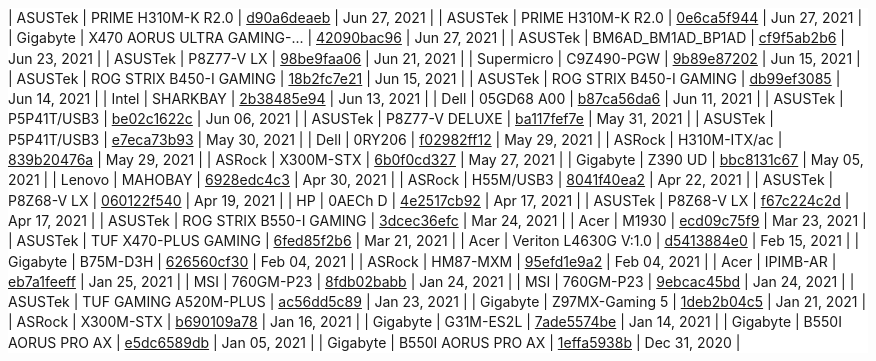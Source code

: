 | ASUSTek    | PRIME H310M-K R2.0          | [d90a6deaeb](https://linux-hardware.org/?probe=d90a6deaeb) | Jun 27, 2021 |
| ASUSTek    | PRIME H310M-K R2.0          | [0e6ca5f944](https://linux-hardware.org/?probe=0e6ca5f944) | Jun 27, 2021 |
| Gigabyte   | X470 AORUS ULTRA GAMING-... | [42090bac96](https://linux-hardware.org/?probe=42090bac96) | Jun 27, 2021 |
| ASUSTek    | BM6AD_BM1AD_BP1AD           | [cf9f5ab2b6](https://linux-hardware.org/?probe=cf9f5ab2b6) | Jun 23, 2021 |
| ASUSTek    | P8Z77-V LX                  | [98be9faa06](https://linux-hardware.org/?probe=98be9faa06) | Jun 21, 2021 |
| Supermicro | C9Z490-PGW                  | [9b89e87202](https://linux-hardware.org/?probe=9b89e87202) | Jun 15, 2021 |
| ASUSTek    | ROG STRIX B450-I GAMING     | [18b2fc7e21](https://linux-hardware.org/?probe=18b2fc7e21) | Jun 15, 2021 |
| ASUSTek    | ROG STRIX B450-I GAMING     | [db99ef3085](https://linux-hardware.org/?probe=db99ef3085) | Jun 14, 2021 |
| Intel      | SHARKBAY                    | [2b38485e94](https://linux-hardware.org/?probe=2b38485e94) | Jun 13, 2021 |
| Dell       | 05GD68 A00                  | [b87ca56da6](https://linux-hardware.org/?probe=b87ca56da6) | Jun 11, 2021 |
| ASUSTek    | P5P41T/USB3                 | [be02c1622c](https://linux-hardware.org/?probe=be02c1622c) | Jun 06, 2021 |
| ASUSTek    | P8Z77-V DELUXE              | [ba117fef7e](https://linux-hardware.org/?probe=ba117fef7e) | May 31, 2021 |
| ASUSTek    | P5P41T/USB3                 | [e7eca73b93](https://linux-hardware.org/?probe=e7eca73b93) | May 30, 2021 |
| Dell       | 0RY206                      | [f02982ff12](https://linux-hardware.org/?probe=f02982ff12) | May 29, 2021 |
| ASRock     | H310M-ITX/ac                | [839b20476a](https://linux-hardware.org/?probe=839b20476a) | May 29, 2021 |
| ASRock     | X300M-STX                   | [6b0f0cd327](https://linux-hardware.org/?probe=6b0f0cd327) | May 27, 2021 |
| Gigabyte   | Z390 UD                     | [bbc8131c67](https://linux-hardware.org/?probe=bbc8131c67) | May 05, 2021 |
| Lenovo     | MAHOBAY                     | [6928edc4c3](https://linux-hardware.org/?probe=6928edc4c3) | Apr 30, 2021 |
| ASRock     | H55M/USB3                   | [8041f40ea2](https://linux-hardware.org/?probe=8041f40ea2) | Apr 22, 2021 |
| ASUSTek    | P8Z68-V LX                  | [060122f540](https://linux-hardware.org/?probe=060122f540) | Apr 19, 2021 |
| HP         | 0AECh D                     | [4e2517cb92](https://linux-hardware.org/?probe=4e2517cb92) | Apr 17, 2021 |
| ASUSTek    | P8Z68-V LX                  | [f67c224c2d](https://linux-hardware.org/?probe=f67c224c2d) | Apr 17, 2021 |
| ASUSTek    | ROG STRIX B550-I GAMING     | [3dcec36efc](https://linux-hardware.org/?probe=3dcec36efc) | Mar 24, 2021 |
| Acer       | M1930                       | [ecd09c75f9](https://linux-hardware.org/?probe=ecd09c75f9) | Mar 23, 2021 |
| ASUSTek    | TUF X470-PLUS GAMING        | [6fed85f2b6](https://linux-hardware.org/?probe=6fed85f2b6) | Mar 21, 2021 |
| Acer       | Veriton L4630G V:1.0        | [d5413884e0](https://linux-hardware.org/?probe=d5413884e0) | Feb 15, 2021 |
| Gigabyte   | B75M-D3H                    | [626560cf30](https://linux-hardware.org/?probe=626560cf30) | Feb 04, 2021 |
| ASRock     | HM87-MXM                    | [95efd1e9a2](https://linux-hardware.org/?probe=95efd1e9a2) | Feb 04, 2021 |
| Acer       | IPIMB-AR                    | [eb7a1feeff](https://linux-hardware.org/?probe=eb7a1feeff) | Jan 25, 2021 |
| MSI        | 760GM-P23                   | [8fdb02babb](https://linux-hardware.org/?probe=8fdb02babb) | Jan 24, 2021 |
| MSI        | 760GM-P23                   | [9ebcac45bd](https://linux-hardware.org/?probe=9ebcac45bd) | Jan 24, 2021 |
| ASUSTek    | TUF GAMING A520M-PLUS       | [ac56dd5c89](https://linux-hardware.org/?probe=ac56dd5c89) | Jan 23, 2021 |
| Gigabyte   | Z97MX-Gaming 5              | [1deb2b04c5](https://linux-hardware.org/?probe=1deb2b04c5) | Jan 21, 2021 |
| ASRock     | X300M-STX                   | [b690109a78](https://linux-hardware.org/?probe=b690109a78) | Jan 16, 2021 |
| Gigabyte   | G31M-ES2L                   | [7ade5574be](https://linux-hardware.org/?probe=7ade5574be) | Jan 14, 2021 |
| Gigabyte   | B550I AORUS PRO AX          | [e5dc6589db](https://linux-hardware.org/?probe=e5dc6589db) | Jan 05, 2021 |
| Gigabyte   | B550I AORUS PRO AX          | [1effa5938b](https://linux-hardware.org/?probe=1effa5938b) | Dec 31, 2020 |
